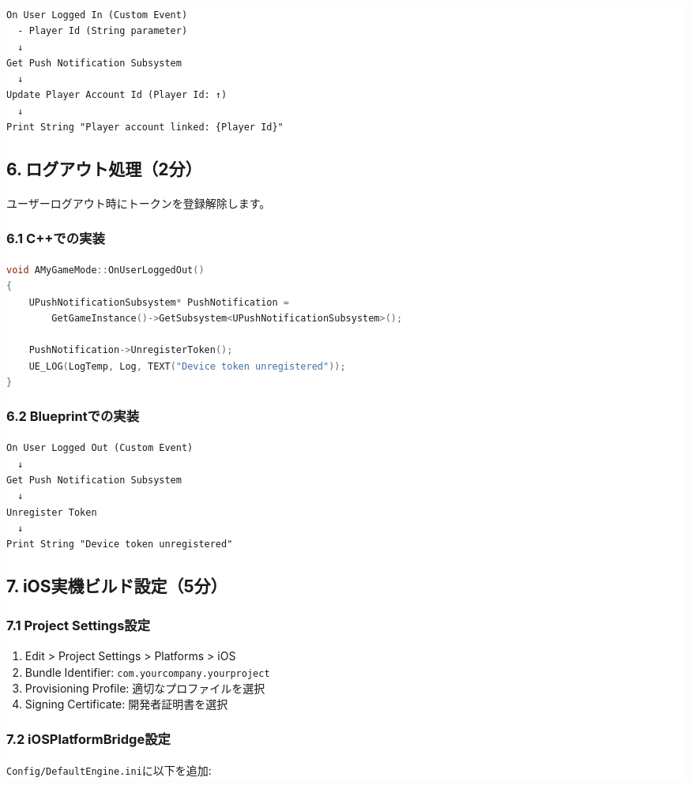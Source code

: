 ```
On User Logged In (Custom Event)
  - Player Id (String parameter)
  ↓
Get Push Notification Subsystem
  ↓
Update Player Account Id (Player Id: ↑)
  ↓
Print String "Player account linked: {Player Id}"
```

## 6. ログアウト処理（2分）

ユーザーログアウト時にトークンを登録解除します。

### 6.1 C++での実装

```cpp
void AMyGameMode::OnUserLoggedOut()
{
    UPushNotificationSubsystem* PushNotification =
        GetGameInstance()->GetSubsystem<UPushNotificationSubsystem>();

    PushNotification->UnregisterToken();
    UE_LOG(LogTemp, Log, TEXT("Device token unregistered"));
}
```

### 6.2 Blueprintでの実装

```
On User Logged Out (Custom Event)
  ↓
Get Push Notification Subsystem
  ↓
Unregister Token
  ↓
Print String "Device token unregistered"
```

## 7. iOS実機ビルド設定（5分）

### 7.1 Project Settings設定

1. Edit > Project Settings > Platforms > iOS
2. Bundle Identifier: `com.yourcompany.yourproject`
3. Provisioning Profile: 適切なプロファイルを選択
4. Signing Certificate: 開発者証明書を選択

### 7.2 iOSPlatformBridge設定

`Config/DefaultEngine.ini`に以下を追加:
